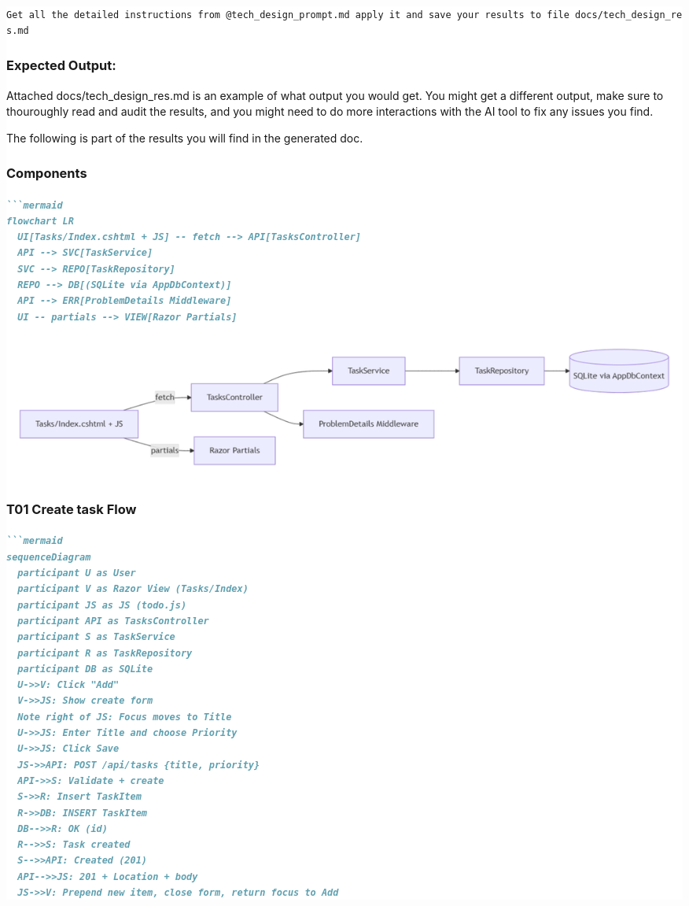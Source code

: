 ```text
Get all the detailed instructions from @tech_design_prompt.md apply it and save your results to file docs/tech_design_res.md
```

### Expected Output: 
Attached docs/tech_design_res.md is an example of what output you would get. You might get a different output, make sure to thouroughly read and audit the results, and you might need to do more interactions with the AI tool to fix any issues you find. 

The following is part of the results you will find in the generated doc. 
### Components
```markdown
```mermaid
flowchart LR
  UI[Tasks/Index.cshtml + JS] -- fetch --> API[TasksController]
  API --> SVC[TaskService]
  SVC --> REPO[TaskRepository]
  REPO --> DB[(SQLite via AppDbContext)]
  API --> ERR[ProblemDetails Middleware]
  UI -- partials --> VIEW[Razor Partials]
```

![Flow Diagram](flow_diagram.png)

### T01 Create task Flow
```markdown
```mermaid
sequenceDiagram
  participant U as User
  participant V as Razor View (Tasks/Index)
  participant JS as JS (todo.js)
  participant API as TasksController
  participant S as TaskService
  participant R as TaskRepository
  participant DB as SQLite
  U->>V: Click "Add"
  V->>JS: Show create form
  Note right of JS: Focus moves to Title
  U->>JS: Enter Title and choose Priority
  U->>JS: Click Save
  JS->>API: POST /api/tasks {title, priority}
  API->>S: Validate + create
  S->>R: Insert TaskItem
  R->>DB: INSERT TaskItem
  DB-->>R: OK (id)
  R-->>S: Task created
  S-->>API: Created (201)
  API-->>JS: 201 + Location + body
  JS->>V: Prepend new item, close form, return focus to Add
```
